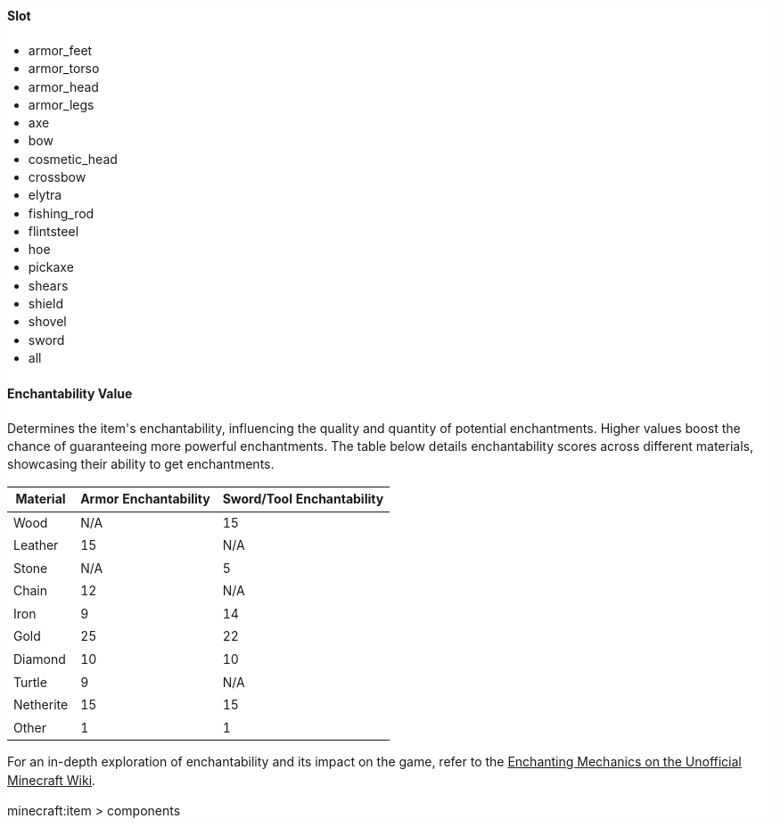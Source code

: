 #### Slot

-   armor_feet
-   armor_torso
-   armor_head
-   armor_legs
-   axe
-   bow
-   cosmetic_head
-   crossbow
-   elytra
-   fishing_rod
-   flintsteel
-   hoe
-   pickaxe
-   shears
-   shield
-   shovel
-   sword
-   all

#### Enchantability Value

Determines the item's enchantability, influencing the quality and quantity of potential enchantments. Higher values boost the chance of guaranteeing more powerful enchantments. The table below details enchantability scores across different materials, showcasing their ability to get enchantments.

| Material  | Armor Enchantability | Sword/Tool Enchantability |
| --------- | -------------------- | ------------------------- |
| Wood      | N/A                  | 15                        |
| Leather   | 15                   | N/A                       |
| Stone     | N/A                  | 5                         |
| Chain     | 12                   | N/A                       |
| Iron      | 9                    | 14                        |
| Gold      | 25                   | 22                        |
| Diamond   | 10                   | 10                        |
| Turtle    | 9                    | N/A                       |
| Netherite | 15                   | 15                        |
| Other     | 1                    | 1                         |

For an in-depth exploration of enchantability and its impact on the game, refer to the [Enchanting Mechanics on the Unofficial Minecraft Wiki](https://minecraft.wiki/w/Enchanting_mechanics#Enchantability).

<CodeHeader>minecraft:item > components</CodeHeader>
